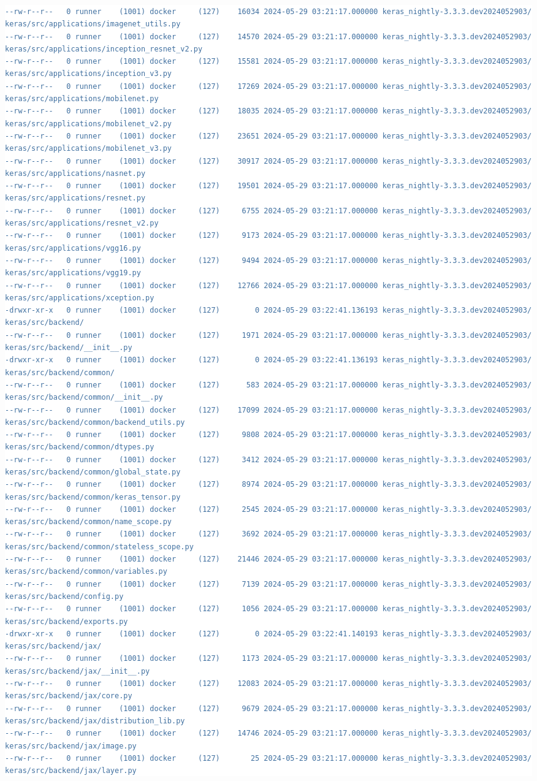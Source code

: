 ```diff
--rw-r--r--   0 runner    (1001) docker     (127)    16034 2024-05-29 03:21:17.000000 keras_nightly-3.3.3.dev2024052903/keras/src/applications/imagenet_utils.py
--rw-r--r--   0 runner    (1001) docker     (127)    14570 2024-05-29 03:21:17.000000 keras_nightly-3.3.3.dev2024052903/keras/src/applications/inception_resnet_v2.py
--rw-r--r--   0 runner    (1001) docker     (127)    15581 2024-05-29 03:21:17.000000 keras_nightly-3.3.3.dev2024052903/keras/src/applications/inception_v3.py
--rw-r--r--   0 runner    (1001) docker     (127)    17269 2024-05-29 03:21:17.000000 keras_nightly-3.3.3.dev2024052903/keras/src/applications/mobilenet.py
--rw-r--r--   0 runner    (1001) docker     (127)    18035 2024-05-29 03:21:17.000000 keras_nightly-3.3.3.dev2024052903/keras/src/applications/mobilenet_v2.py
--rw-r--r--   0 runner    (1001) docker     (127)    23651 2024-05-29 03:21:17.000000 keras_nightly-3.3.3.dev2024052903/keras/src/applications/mobilenet_v3.py
--rw-r--r--   0 runner    (1001) docker     (127)    30917 2024-05-29 03:21:17.000000 keras_nightly-3.3.3.dev2024052903/keras/src/applications/nasnet.py
--rw-r--r--   0 runner    (1001) docker     (127)    19501 2024-05-29 03:21:17.000000 keras_nightly-3.3.3.dev2024052903/keras/src/applications/resnet.py
--rw-r--r--   0 runner    (1001) docker     (127)     6755 2024-05-29 03:21:17.000000 keras_nightly-3.3.3.dev2024052903/keras/src/applications/resnet_v2.py
--rw-r--r--   0 runner    (1001) docker     (127)     9173 2024-05-29 03:21:17.000000 keras_nightly-3.3.3.dev2024052903/keras/src/applications/vgg16.py
--rw-r--r--   0 runner    (1001) docker     (127)     9494 2024-05-29 03:21:17.000000 keras_nightly-3.3.3.dev2024052903/keras/src/applications/vgg19.py
--rw-r--r--   0 runner    (1001) docker     (127)    12766 2024-05-29 03:21:17.000000 keras_nightly-3.3.3.dev2024052903/keras/src/applications/xception.py
-drwxr-xr-x   0 runner    (1001) docker     (127)        0 2024-05-29 03:22:41.136193 keras_nightly-3.3.3.dev2024052903/keras/src/backend/
--rw-r--r--   0 runner    (1001) docker     (127)     1971 2024-05-29 03:21:17.000000 keras_nightly-3.3.3.dev2024052903/keras/src/backend/__init__.py
-drwxr-xr-x   0 runner    (1001) docker     (127)        0 2024-05-29 03:22:41.136193 keras_nightly-3.3.3.dev2024052903/keras/src/backend/common/
--rw-r--r--   0 runner    (1001) docker     (127)      583 2024-05-29 03:21:17.000000 keras_nightly-3.3.3.dev2024052903/keras/src/backend/common/__init__.py
--rw-r--r--   0 runner    (1001) docker     (127)    17099 2024-05-29 03:21:17.000000 keras_nightly-3.3.3.dev2024052903/keras/src/backend/common/backend_utils.py
--rw-r--r--   0 runner    (1001) docker     (127)     9808 2024-05-29 03:21:17.000000 keras_nightly-3.3.3.dev2024052903/keras/src/backend/common/dtypes.py
--rw-r--r--   0 runner    (1001) docker     (127)     3412 2024-05-29 03:21:17.000000 keras_nightly-3.3.3.dev2024052903/keras/src/backend/common/global_state.py
--rw-r--r--   0 runner    (1001) docker     (127)     8974 2024-05-29 03:21:17.000000 keras_nightly-3.3.3.dev2024052903/keras/src/backend/common/keras_tensor.py
--rw-r--r--   0 runner    (1001) docker     (127)     2545 2024-05-29 03:21:17.000000 keras_nightly-3.3.3.dev2024052903/keras/src/backend/common/name_scope.py
--rw-r--r--   0 runner    (1001) docker     (127)     3692 2024-05-29 03:21:17.000000 keras_nightly-3.3.3.dev2024052903/keras/src/backend/common/stateless_scope.py
--rw-r--r--   0 runner    (1001) docker     (127)    21446 2024-05-29 03:21:17.000000 keras_nightly-3.3.3.dev2024052903/keras/src/backend/common/variables.py
--rw-r--r--   0 runner    (1001) docker     (127)     7139 2024-05-29 03:21:17.000000 keras_nightly-3.3.3.dev2024052903/keras/src/backend/config.py
--rw-r--r--   0 runner    (1001) docker     (127)     1056 2024-05-29 03:21:17.000000 keras_nightly-3.3.3.dev2024052903/keras/src/backend/exports.py
-drwxr-xr-x   0 runner    (1001) docker     (127)        0 2024-05-29 03:22:41.140193 keras_nightly-3.3.3.dev2024052903/keras/src/backend/jax/
--rw-r--r--   0 runner    (1001) docker     (127)     1173 2024-05-29 03:21:17.000000 keras_nightly-3.3.3.dev2024052903/keras/src/backend/jax/__init__.py
--rw-r--r--   0 runner    (1001) docker     (127)    12083 2024-05-29 03:21:17.000000 keras_nightly-3.3.3.dev2024052903/keras/src/backend/jax/core.py
--rw-r--r--   0 runner    (1001) docker     (127)     9679 2024-05-29 03:21:17.000000 keras_nightly-3.3.3.dev2024052903/keras/src/backend/jax/distribution_lib.py
--rw-r--r--   0 runner    (1001) docker     (127)    14746 2024-05-29 03:21:17.000000 keras_nightly-3.3.3.dev2024052903/keras/src/backend/jax/image.py
--rw-r--r--   0 runner    (1001) docker     (127)       25 2024-05-29 03:21:17.000000 keras_nightly-3.3.3.dev2024052903/keras/src/backend/jax/layer.py
```